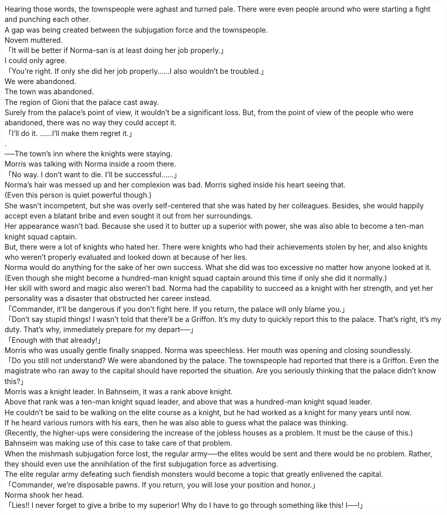 Hearing those words, the townspeople were aghast and turned pale. There were even people around who were starting a fight and punching each other.<br/>
A gap was being created between the subjugation force and the townspeople.<br/>
Novem muttered.<br/>
「It will be better if Norma-san is at least doing her job properly.」<br/>
I could only agree.<br/>
「You’re right. If only she did her job properly……I also wouldn’t be troubled.」<br/>
We were abandoned.<br/>
The town was abandoned.<br/>
The region of Gioni that the palace cast away.<br/>
Surely from the palace’s point of view, it wouldn’t be a significant loss. But, from the point of view of the people who were abandoned, there was no way they could accept it.<br/>
「I’ll do it. ……I’ll make them regret it.」<br/>
.<br/>
──The town’s inn where the knights were staying.<br/>
Morris was talking with Norma inside a room there.<br/>
「No way. I don’t want to die. I’ll be successful……」<br/>
Norma’s hair was messed up and her complexion was bad. Morris sighed inside his heart seeing that.<br/>
(Even this person is quiet powerful though.)<br/>
She wasn’t incompetent, but she was overly self-centered that she was hated by her colleagues. Besides, she would happily accept even a blatant bribe and even sought it out from her surroundings.<br/>
Her appearance wasn’t bad. Because she used it to butter up a superior with power, she was also able to become a ten-man knight squad captain.<br/>
But, there were a lot of knights who hated her. There were knights who had their achievements stolen by her, and also knights who weren’t properly evaluated and looked down at because of her lies.<br/>
Norma would do anything for the sake of her own success. What she did was too excessive no matter how anyone looked at it.<br/>
(Even though she might become a hundred-man knight squad captain around this time if only she did it normally.)<br/>
Her skill with sword and magic also weren’t bad. Norma had the capability to succeed as a knight with her strength, and yet her personality was a disaster that obstructed her career instead.<br/>
「Commander, it’ll be dangerous if you don’t fight here. If you return, the palace will only blame you.」<br/>
「Don’t say stupid things! I wasn’t told that there’ll be a Griffon. It’s my duty to quickly report this to the palace. That’s right, it’s my duty. That’s why, immediately prepare for my depart──」<br/>
「Enough with that already!」<br/>
Morris who was usually gentle finally snapped. Norma was speechless. Her mouth was opening and closing soundlessly.<br/>
「Do you still not understand? We were abandoned by the palace. The townspeople had reported that there is a Griffon. Even the magistrate who ran away to the capital should have reported the situation. Are you seriously thinking that the palace didn’t know this?」<br/>
Morris was a knight leader. In Bahnseim, it was a rank above knight.<br/>
Above that rank was a ten-man knight squad leader, and above that was a hundred-man knight squad leader.<br/>
He couldn’t be said to be walking on the elite course as a knight, but he had worked as a knight for many years until now.<br/>
If he heard various rumors with his ears, then he was also able to guess what the palace was thinking.<br/>
(Recently, the higher-ups were considering the increase of the jobless houses as a problem. It must be the cause of this.)<br/>
Bahnseim was making use of this case to take care of that problem.<br/>
When the mishmash subjugation force lost, the regular army──the elites would be sent and there would be no problem. Rather, they should even use the annihilation of the first subjugation force as advertising.<br/>
The elite regular army defeating such fiendish monsters would become a topic that greatly enlivened the capital.<br/>
「Commander, we’re disposable pawns. If you return, you will lose your position and honor.」<br/>
Norma shook her head.<br/>
「Lies!! I never forget to give a bribe to my superior! Why do I have to go through something like this! I──!」<br/>